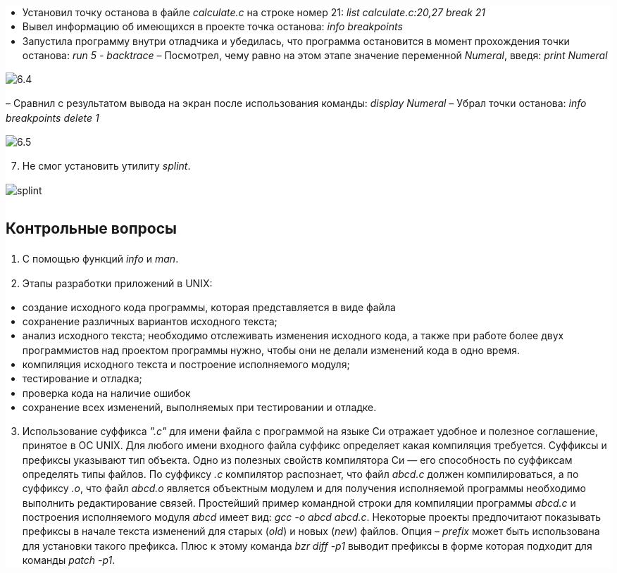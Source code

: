 - Установил точку останова в файле *calculate.c* на строке номер 21:
*list calculate.c:20,27*
*break 21*
- Вывел информацию об имеющихся в проекте точка останова:
*info breakpoints*
- Запустила программу внутри отладчика и убедилась, что программа остановится в момент прохождения точки останова:
*run*
*5*
*\-*
*backtrace*
– Посмотрел, чему равно на этом этапе значение переменной *Numeral*, введя:
*print Numeral*

![6.4](https://github.com/Adriana-Arezhina/Lab/blob/main/Lab14/pict/11.JPG)

– Сравнил с результатом вывода на экран после использования команды:
*display Numeral*
– Убрал точки останова:
*info breakpoints
delete 1*

![6.5](https://github.com/Adriana-Arezhina/Lab/blob/main/Lab14/pict/12.JPG)

7. Не смог установить утилиту *splint*. 

![splint](https://github.com/Adriana-Arezhina/Lab/blob/main/Lab14/pict/error.JPG)

## Контрольные вопросы

1. C помощью функций *info* и *man*.

2. Этапы разработки приложений в UNIX:
- создание исходного кода программы, которая представляется в виде файла
- сохранение различных вариантов исходного текста;
- анализ исходного текста; необходимо отслеживать изменения исходного кода,
а также при работе более двух программистов над проектом программы нужно,
чтобы они не делали изменений кода в одно время.
- компиляция исходного текста и построение исполняемого модуля;
- тестирование и отладка;
- проверка кода на наличие ошибок
- сохранение всех изменений, выполняемых при тестировании и отладке.

3. Использование суффикса *".с"* для имени файла с программой на языке Си
отражает удобное и полезное соглашение, принятое в ОС UNIX. Для любого
имени входного файла суффикс определяет какая компиляция требуется.
Суффиксы и префиксы указывают тип объекта. Одно из полезных свойств
компилятора Си — его способность по суффиксам определять типы файлов. По
суффиксу *.c* компилятор распознает, что файл *abcd.c* должен компилироваться,
а по суффиксу *.o*, что файл *abcd.о* является объектным модулем и для
получения исполняемой программы необходимо выполнить редактирование
связей. Простейший пример командной строки для компиляции программы
*abcd.c* и построения исполняемого модуля *abcd* имеет вид: *gcc -o abcd abcd.c*.
Некоторые проекты предпочитают показывать префиксы в начале текста
изменений для старых (*old*) и новых (*new*) файлов. Опция – *prefix* может быть
использована для установки такого префикса. Плюс к этому команда *bzr diff -p1*
выводит префиксы в форме которая подходит для команды *patch -p1*.

